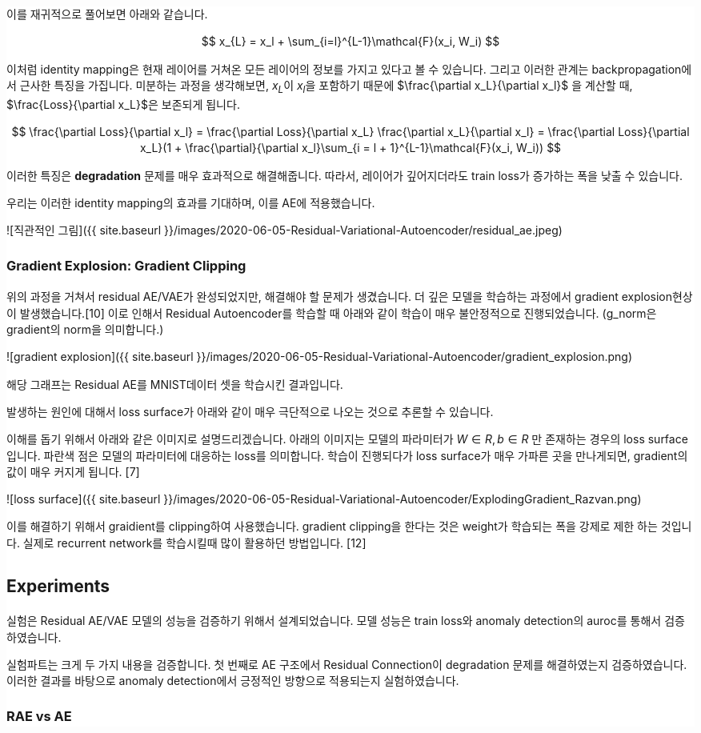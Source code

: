 이를 재귀적으로 풀어보면 아래와 같습니다. 

$$
x_{L} = x_l + \sum_{i=l}^{L-1}\mathcal{F}(x_i, W_i)
$$


이처럼 identity mapping은 현재 레이어를 거쳐온 모든 레이어의 정보를 가지고 있다고 볼 수 있습니다. 그리고 이러한 관계는 backpropagation에서 근사한 특징을 가집니다. 미분하는 과정을 생각해보면, $x_L$이 $x_l$을 포함하기 때문에 $\frac{\partial x_L}{\partial x_l}$ 을 계산할 때, $\frac{Loss}{\partial x_L}$은 보존되게 됩니다.


$$
\frac{\partial Loss}{\partial x_l} = \frac{\partial Loss}{\partial x_L} \frac{\partial x_L}{\partial x_l} = \frac{\partial Loss}{\partial x_L}(1 + \frac{\partial}{\partial x_l}\sum_{i = l + 1}^{L-1}\mathcal{F}(x_i, W_i))
$$

이러한 특징은 **degradation** 문제를 매우 효과적으로 해결해줍니다. 따라서, 레이어가 깊어지더라도 train loss가 증가하는 폭을 낮출 수 있습니다.


우리는 이러한 identity mapping의 효과를 기대하며, 이를 AE에 적용했습니다.

![직관적인 그림]({{ site.baseurl }}/images/2020-06-05-Residual-Variational-Autoencoder/residual_ae.jpeg)




### Gradient Explosion: Gradient Clipping

위의 과정을 거쳐서 residual AE/VAE가 완성되었지만, 해결해야 할 문제가 생겼습니다. 더 깊은 모델을 학습하는 과정에서 gradient explosion현상이 발생했습니다.[10] 이로 인해서 Residual Autoencoder를 학습할 때 아래와 같이 학습이 매우 불안정적으로 진행되었습니다. (g_norm은 gradient의 norm을 의미합니다.)

![gradient explosion]({{ site.baseurl }}/images/2020-06-05-Residual-Variational-Autoencoder/gradient_explosion.png)

해당 그래프는 Residual AE를 MNIST데이터 셋을 학습시킨 결과입니다.

발생하는 원인에 대해서 loss surface가 아래와 같이 매우 극단적으로 나오는 것으로 추론할 수 있습니다.

이해를 돕기 위해서 아래와 같은 이미지로 설명드리겠습니다. 아래의 이미지는 모델의 파라미터가 $W \in R, b \in R$ 만 존재하는 경우의 loss surface입니다. 파란색 점은 모델의 파라미터에 대응하는 loss를 의미합니다. 학습이 진행되다가 loss surface가 매우 가파른 곳을 만나게되면, gradient의 값이 매우 커지게 됩니다. [7]

![loss surface]({{ site.baseurl }}/images/2020-06-05-Residual-Variational-Autoencoder/ExplodingGradient_Razvan.png)

이를 해결하기 위해서 graidient를 clipping하여 사용했습니다. gradient clipping을 한다는 것은 weight가 학습되는 폭을 강제로 제한 하는 것입니다. 실제로 recurrent network를 학습시킬때 많이 활용하던 방법입니다. [12]


## Experiments

실험은 Residual AE/VAE 모델의 성능을 검증하기 위해서 설계되었습니다. 모델 성능은 train loss와 anomaly detection의 auroc를 통해서 검증하였습니다.

실험파트는 크게 두 가지 내용을 검증합니다. 첫 번째로 AE 구조에서 Residual Connection이 degradation 문제를 해결하였는지 검증하였습니다. 이러한 결과를 바탕으로 anomaly detection에서 긍정적인 방향으로 적용되는지 실험하였습니다.

### RAE vs AE
